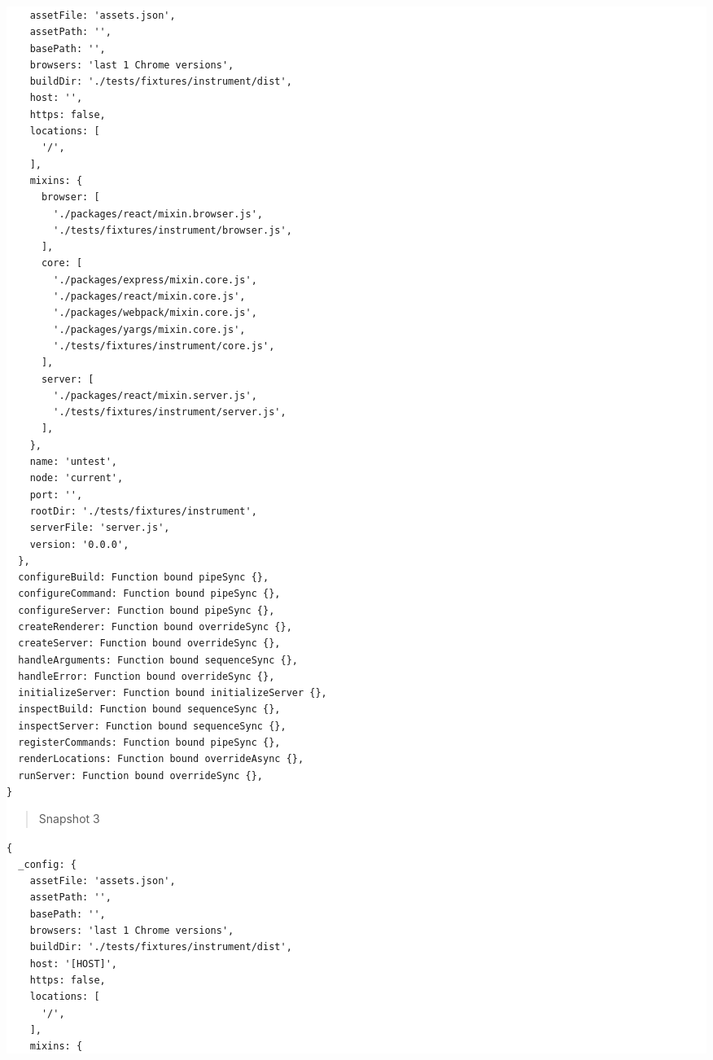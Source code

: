         assetFile: 'assets.json',
        assetPath: '',
        basePath: '',
        browsers: 'last 1 Chrome versions',
        buildDir: './tests/fixtures/instrument/dist',
        host: '',
        https: false,
        locations: [
          '/',
        ],
        mixins: {
          browser: [
            './packages/react/mixin.browser.js',
            './tests/fixtures/instrument/browser.js',
          ],
          core: [
            './packages/express/mixin.core.js',
            './packages/react/mixin.core.js',
            './packages/webpack/mixin.core.js',
            './packages/yargs/mixin.core.js',
            './tests/fixtures/instrument/core.js',
          ],
          server: [
            './packages/react/mixin.server.js',
            './tests/fixtures/instrument/server.js',
          ],
        },
        name: 'untest',
        node: 'current',
        port: '',
        rootDir: './tests/fixtures/instrument',
        serverFile: 'server.js',
        version: '0.0.0',
      },
      configureBuild: Function bound pipeSync {},
      configureCommand: Function bound pipeSync {},
      configureServer: Function bound pipeSync {},
      createRenderer: Function bound overrideSync {},
      createServer: Function bound overrideSync {},
      handleArguments: Function bound sequenceSync {},
      handleError: Function bound overrideSync {},
      initializeServer: Function bound initializeServer {},
      inspectBuild: Function bound sequenceSync {},
      inspectServer: Function bound sequenceSync {},
      registerCommands: Function bound pipeSync {},
      renderLocations: Function bound overrideAsync {},
      runServer: Function bound overrideSync {},
    }

> Snapshot 3

    {
      _config: {
        assetFile: 'assets.json',
        assetPath: '',
        basePath: '',
        browsers: 'last 1 Chrome versions',
        buildDir: './tests/fixtures/instrument/dist',
        host: '[HOST]',
        https: false,
        locations: [
          '/',
        ],
        mixins: {